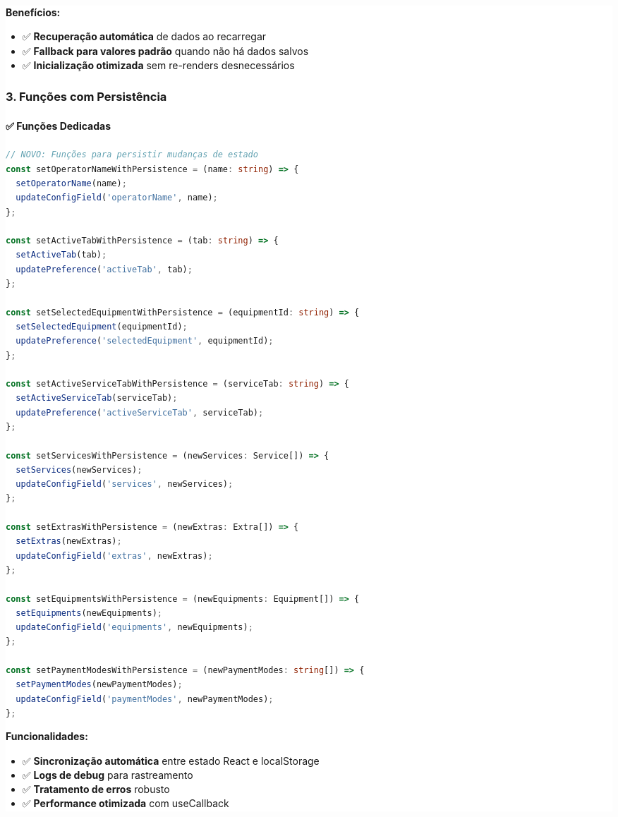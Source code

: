 **Benefícios:**
- ✅ **Recuperação automática** de dados ao recarregar
- ✅ **Fallback para valores padrão** quando não há dados salvos
- ✅ **Inicialização otimizada** sem re-renders desnecessários

### **3. Funções com Persistência**

#### **✅ Funções Dedicadas**
```typescript
// NOVO: Funções para persistir mudanças de estado
const setOperatorNameWithPersistence = (name: string) => {
  setOperatorName(name);
  updateConfigField('operatorName', name);
};

const setActiveTabWithPersistence = (tab: string) => {
  setActiveTab(tab);
  updatePreference('activeTab', tab);
};

const setSelectedEquipmentWithPersistence = (equipmentId: string) => {
  setSelectedEquipment(equipmentId);
  updatePreference('selectedEquipment', equipmentId);
};

const setActiveServiceTabWithPersistence = (serviceTab: string) => {
  setActiveServiceTab(serviceTab);
  updatePreference('activeServiceTab', serviceTab);
};

const setServicesWithPersistence = (newServices: Service[]) => {
  setServices(newServices);
  updateConfigField('services', newServices);
};

const setExtrasWithPersistence = (newExtras: Extra[]) => {
  setExtras(newExtras);
  updateConfigField('extras', newExtras);
};

const setEquipmentsWithPersistence = (newEquipments: Equipment[]) => {
  setEquipments(newEquipments);
  updateConfigField('equipments', newEquipments);
};

const setPaymentModesWithPersistence = (newPaymentModes: string[]) => {
  setPaymentModes(newPaymentModes);
  updateConfigField('paymentModes', newPaymentModes);
};
```

**Funcionalidades:**
- ✅ **Sincronização automática** entre estado React e localStorage
- ✅ **Logs de debug** para rastreamento
- ✅ **Tratamento de erros** robusto
- ✅ **Performance otimizada** com useCallback
